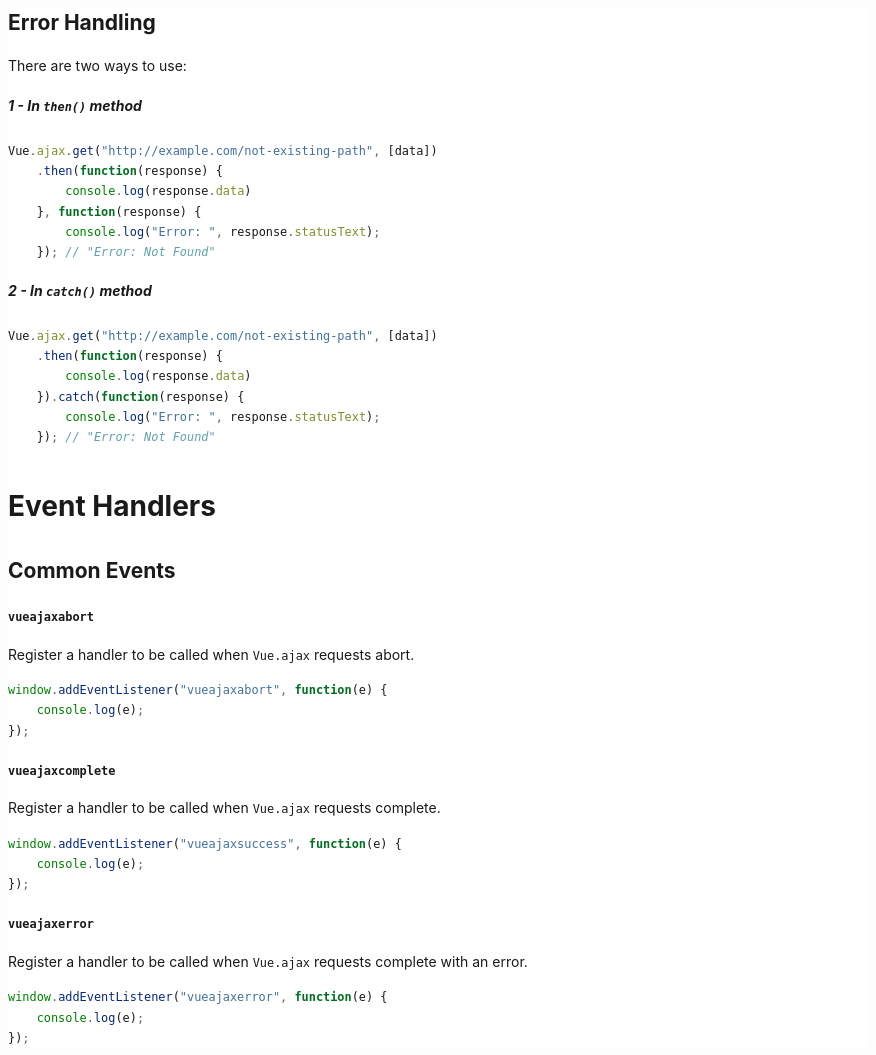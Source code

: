 ## <a name="error-handling"></a> Error Handling
There are two ways to use:

##### 1 - In `then()` method
```javascript
Vue.ajax.get("http://example.com/not-existing-path", [data])
    .then(function(response) {
        console.log(response.data)
    }, function(response) {
        console.log("Error: ", response.statusText);
    }); // "Error: Not Found"
```

##### 2 - In `catch()` method
```javascript
Vue.ajax.get("http://example.com/not-existing-path", [data])
    .then(function(response) {
        console.log(response.data)
    }).catch(function(response) {
        console.log("Error: ", response.statusText);
    }); // "Error: Not Found"
```

# <a name="event-handlers"></a> Event Handlers

## Common Events

#### `vueajaxabort`
Register a handler to be called when `Vue.ajax` requests abort.
```javascript
window.addEventListener("vueajaxabort", function(e) {
    console.log(e);
});
```

#### `vueajaxcomplete`
Register a handler to be called when `Vue.ajax` requests complete.
```javascript
window.addEventListener("vueajaxsuccess", function(e) {
    console.log(e);
});
```

#### `vueajaxerror`
Register a handler to be called when `Vue.ajax` requests complete with an error.
```javascript
window.addEventListener("vueajaxerror", function(e) {
    console.log(e);
});
```
